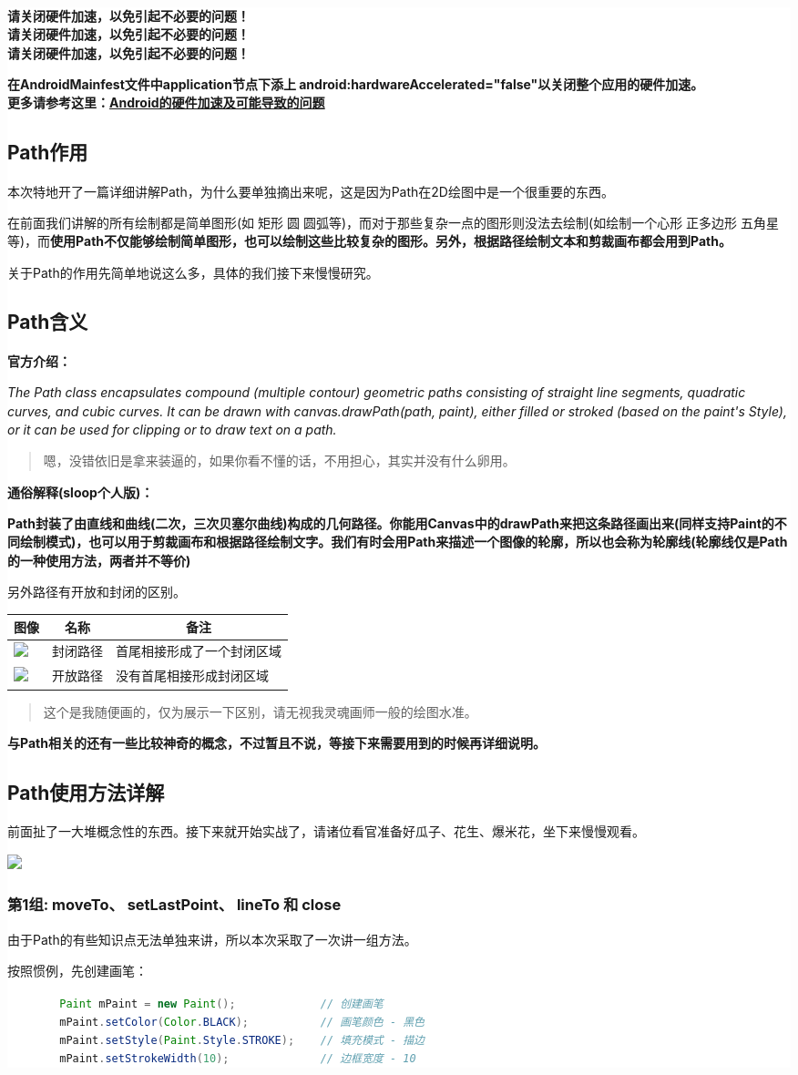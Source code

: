 **请关闭硬件加速，以免引起不必要的问题！<br/>请关闭硬件加速，以免引起不必要的问题！<br/>请关闭硬件加速，以免引起不必要的问题！**

**在AndroidMainfest文件中application节点下添上 android:hardwareAccelerated="false"以关闭整个应用的硬件加速。 <br/>更多请参考这里：[Android的硬件加速及可能导致的问题](https://github.com/GcsSloop/AndroidNote/issues/7)**

## Path作用
本次特地开了一篇详细讲解Path，为什么要单独摘出来呢，这是因为Path在2D绘图中是一个很重要的东西。

在前面我们讲解的所有绘制都是简单图形(如 矩形 圆 圆弧等)，而对于那些复杂一点的图形则没法去绘制(如绘制一个心形 正多边形 五角星等)，而**使用Path不仅能够绘制简单图形，也可以绘制这些比较复杂的图形。另外，根据路径绘制文本和剪裁画布都会用到Path。**

关于Path的作用先简单地说这么多，具体的我们接下来慢慢研究。

## Path含义

**官方介绍：**

_The Path class encapsulates compound (multiple contour) geometric paths consisting of straight line segments, quadratic curves, and cubic curves. It can be drawn with canvas.drawPath(path, paint), either filled or stroked (based on the paint's Style), or it can be used for clipping or to draw text on a path._

> 嗯，没错依旧是拿来装逼的，如果你看不懂的话，不用担心，其实并没有什么卵用。

**通俗解释(sloop个人版)：**

**Path封装了由直线和曲线(二次，三次贝塞尔曲线)构成的几何路径。你能用Canvas中的drawPath来把这条路径画出来(同样支持Paint的不同绘制模式)，也可以用于剪裁画布和根据路径绘制文字。我们有时会用Path来描述一个图像的轮廓，所以也会称为轮廓线(轮廓线仅是Path的一种使用方法，两者并不等价)**


另外路径有开放和封闭的区别。

| 图像                                                         | 名称     | 备注                       |
| ------------------------------------------------------------ | -------- | -------------------------- |
| ![](http://ww4.sinaimg.cn/thumbnail/005Xtdi2jw1f0zx9g9gggj30f00aiwek.jpg) | 封闭路径 | 首尾相接形成了一个封闭区域 |
| ![](http://ww1.sinaimg.cn/thumbnail/005Xtdi2jw1f0zxg8ilpxj30f00aimx8.jpg) | 开放路径 | 没有首尾相接形成封闭区域   |

> 这个是我随便画的，仅为展示一下区别，请无视我灵魂画师一般的绘图水准。

**与Path相关的还有一些比较神奇的概念，不过暂且不说，等接下来需要用到的时候再详细说明。**

## Path使用方法详解

前面扯了一大堆概念性的东西。接下来就开始实战了，请诸位看官准备好瓜子、花生、爆米花，坐下来慢慢观看。

![](http://ww3.sinaimg.cn/large/005Xtdi2jw1f19mncfcirj305i02j744.jpg)

### 第1组: moveTo、 setLastPoint、 lineTo 和 close

由于Path的有些知识点无法单独来讲，所以本次采取了一次讲一组方法。

按照惯例，先创建画笔：

``` java
        Paint mPaint = new Paint();             // 创建画笔
        mPaint.setColor(Color.BLACK);           // 画笔颜色 - 黑色
        mPaint.setStyle(Paint.Style.STROKE);    // 填充模式 - 描边
        mPaint.setStrokeWidth(10);              // 边框宽度 - 10
```
